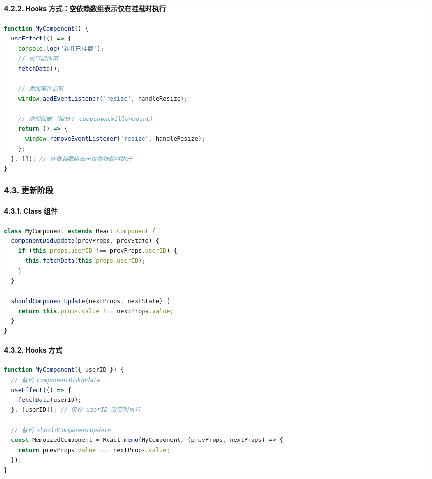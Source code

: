#### 4.2.2. Hooks 方式：空依赖数组表示仅在挂载时执行

```javascript hl:14
function MyComponent() {
  useEffect(() => {
    console.log('组件已挂载');
    // 执行副作用
    fetchData();
    
    // 添加事件监听
    window.addEventListener('resize', handleResize);
    
    // 清理函数（相当于 componentWillUnmount）
    return () => {
      window.removeEventListener('resize', handleResize);
    };
  }, []); // 空依赖数组表示仅在挂载时执行
}
```

### 4.3. 更新阶段

#### 4.3.1. Class 组件

```javascript
class MyComponent extends React.Component {
  componentDidUpdate(prevProps, prevState) {
    if (this.props.userID !== prevProps.userID) {
      this.fetchData(this.props.userID);
    }
  }

  shouldComponentUpdate(nextProps, nextState) {
    return this.props.value !== nextProps.value;
  }
}
```

#### 4.3.2. Hooks 方式

```javascript
function MyComponent({ userID }) {
  // 替代 componentDidUpdate
  useEffect(() => {
    fetchData(userID);
  }, [userID]); // 仅在 userID 改变时执行

  // 替代 shouldComponentUpdate
  const MemoizedComponent = React.memo(MyComponent, (prevProps, nextProps) => {
    return prevProps.value === nextProps.value;
  });
}
```
